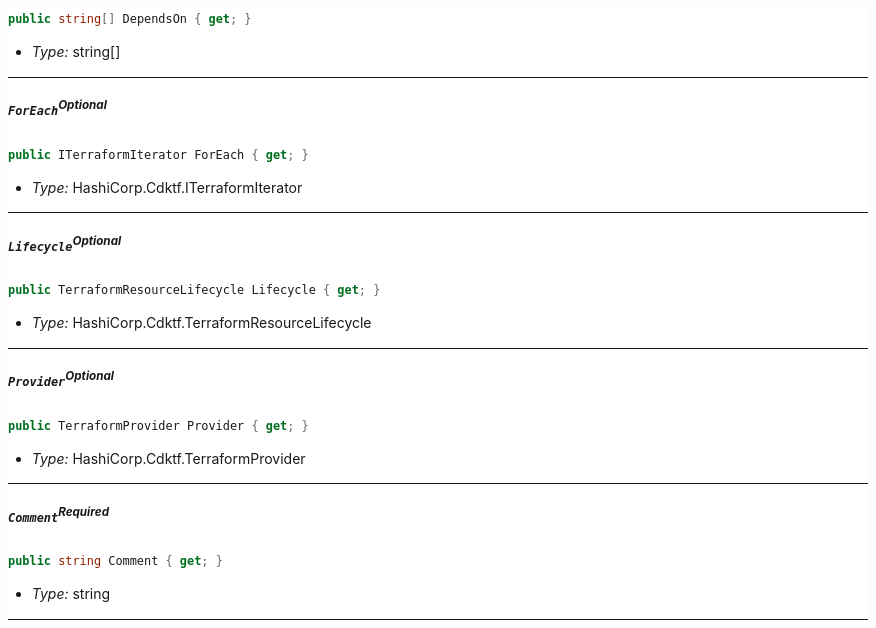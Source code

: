 ```csharp
public string[] DependsOn { get; }
```

- *Type:* string[]

---

##### `ForEach`<sup>Optional</sup> <a name="ForEach" id="@cdktf/provider-cloudflare.dataCloudflareZeroTrustNetworkHostnameRoute.DataCloudflareZeroTrustNetworkHostnameRoute.property.forEach"></a>

```csharp
public ITerraformIterator ForEach { get; }
```

- *Type:* HashiCorp.Cdktf.ITerraformIterator

---

##### `Lifecycle`<sup>Optional</sup> <a name="Lifecycle" id="@cdktf/provider-cloudflare.dataCloudflareZeroTrustNetworkHostnameRoute.DataCloudflareZeroTrustNetworkHostnameRoute.property.lifecycle"></a>

```csharp
public TerraformResourceLifecycle Lifecycle { get; }
```

- *Type:* HashiCorp.Cdktf.TerraformResourceLifecycle

---

##### `Provider`<sup>Optional</sup> <a name="Provider" id="@cdktf/provider-cloudflare.dataCloudflareZeroTrustNetworkHostnameRoute.DataCloudflareZeroTrustNetworkHostnameRoute.property.provider"></a>

```csharp
public TerraformProvider Provider { get; }
```

- *Type:* HashiCorp.Cdktf.TerraformProvider

---

##### `Comment`<sup>Required</sup> <a name="Comment" id="@cdktf/provider-cloudflare.dataCloudflareZeroTrustNetworkHostnameRoute.DataCloudflareZeroTrustNetworkHostnameRoute.property.comment"></a>

```csharp
public string Comment { get; }
```

- *Type:* string

---
